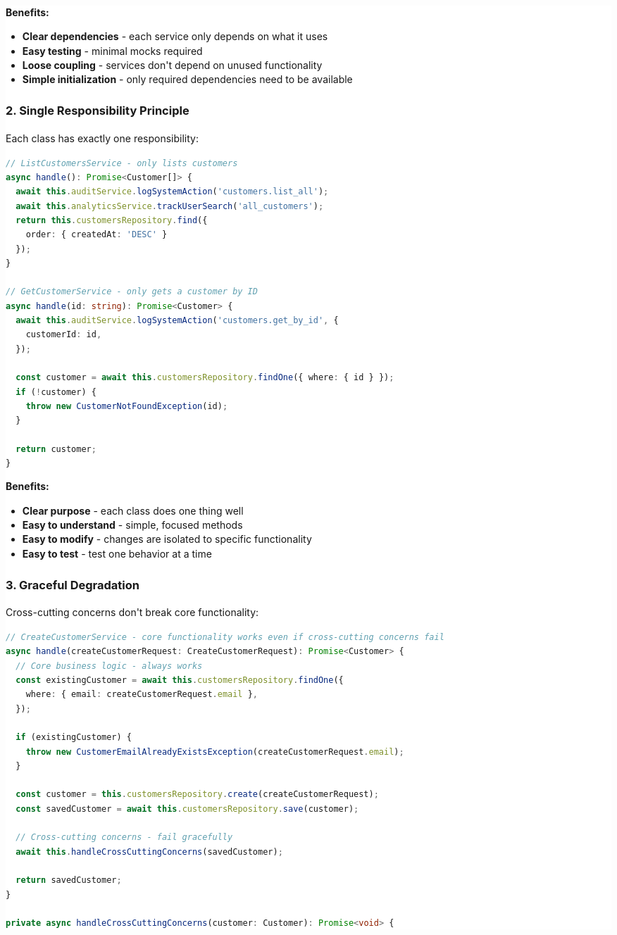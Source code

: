 **Benefits:**
- **Clear dependencies** - each service only depends on what it uses
- **Easy testing** - minimal mocks required
- **Loose coupling** - services don't depend on unused functionality
- **Simple initialization** - only required dependencies need to be available

### 2. **Single Responsibility Principle**
Each class has exactly one responsibility:

```typescript
// ListCustomersService - only lists customers
async handle(): Promise<Customer[]> {
  await this.auditService.logSystemAction('customers.list_all');
  await this.analyticsService.trackUserSearch('all_customers');
  return this.customersRepository.find({
    order: { createdAt: 'DESC' }
  });
}

// GetCustomerService - only gets a customer by ID
async handle(id: string): Promise<Customer> {
  await this.auditService.logSystemAction('customers.get_by_id', {
    customerId: id,
  });
  
  const customer = await this.customersRepository.findOne({ where: { id } });
  if (!customer) {
    throw new CustomerNotFoundException(id);
  }
  
  return customer;
}
```

**Benefits:**
- **Clear purpose** - each class does one thing well
- **Easy to understand** - simple, focused methods
- **Easy to modify** - changes are isolated to specific functionality
- **Easy to test** - test one behavior at a time

### 3. **Graceful Degradation**
Cross-cutting concerns don't break core functionality:

```typescript
// CreateCustomerService - core functionality works even if cross-cutting concerns fail
async handle(createCustomerRequest: CreateCustomerRequest): Promise<Customer> {
  // Core business logic - always works
  const existingCustomer = await this.customersRepository.findOne({
    where: { email: createCustomerRequest.email },
  });
  
  if (existingCustomer) {
    throw new CustomerEmailAlreadyExistsException(createCustomerRequest.email);
  }
  
  const customer = this.customersRepository.create(createCustomerRequest);
  const savedCustomer = await this.customersRepository.save(customer);
  
  // Cross-cutting concerns - fail gracefully
  await this.handleCrossCuttingConcerns(savedCustomer);
  
  return savedCustomer;
}

private async handleCrossCuttingConcerns(customer: Customer): Promise<void> {
```